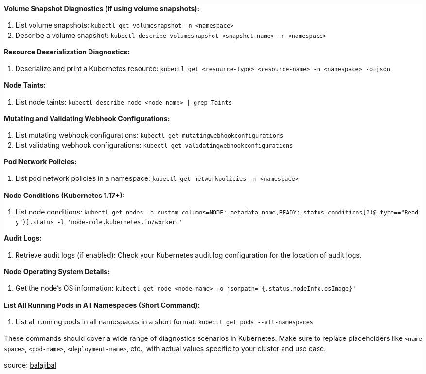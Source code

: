 **Volume Snapshot Diagnostics (if using volume snapshots):**

1. List volume snapshots: `kubectl get volumesnapshot -n <namespace>`
2. Describe a volume snapshot: `kubectl describe volumesnapshot <snapshot-name> -n <namespace>`

**Resource Deserialization Diagnostics:**

1. Deserialize and print a Kubernetes resource: `kubectl get <resource-type> <resource-name> -n <namespace> -o=json`

**Node Taints:**

1. List node taints: `kubectl describe node <node-name> | grep Taints`

**Mutating and Validating Webhook Configurations:**

1. List mutating webhook configurations: `kubectl get mutatingwebhookconfigurations`
2. List validating webhook configurations: `kubectl get validatingwebhookconfigurations`

**Pod Network Policies:**

1. List pod network policies in a namespace: `kubectl get networkpolicies -n <namespace>`

**Node Conditions (Kubernetes 1.17+):**

1. List node conditions: `kubectl get nodes -o custom-columns=NODE:.metadata.name,READY:.status.conditions[?(@.type=="Ready")].status -l 'node-role.kubernetes.io/worker='`

**Audit Logs:**

1. Retrieve audit logs (if enabled): Check your Kubernetes audit log configuration for the location of audit logs.

**Node Operating System Details:**

1. Get the node’s OS information: `kubectl get node <node-name> -o jsonpath='{.status.nodeInfo.osImage}'`

**List All Running Pods in All Namespaces (Short Command):**

1. List all running pods in all namespaces in a short format: `kubectl get pods --all-namespaces`

These commands should cover a wide range of diagnostics scenarios in Kubernetes. Make sure to replace placeholders like `<namespace>`, `<pod-name>`, `<deployment-name>`, etc., with actual values specific to your cluster and use case.

source: [balajibal](https://medium.com/@balajibal/100-kubernetes-diagnostics-commands-with-kubectl-a0cb7f9f0d6e)
